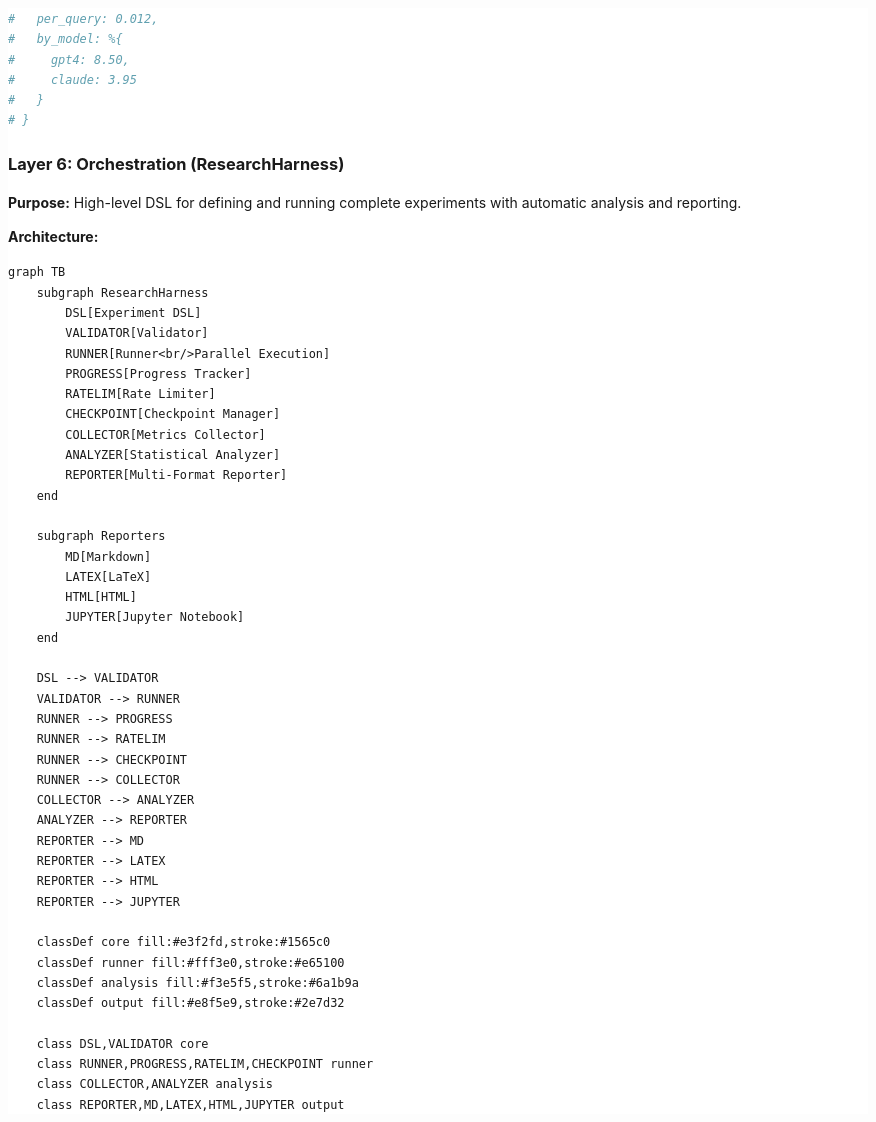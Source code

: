 ```elixir
#   per_query: 0.012,
#   by_model: %{
#     gpt4: 8.50,
#     claude: 3.95
#   }
# }
```

### Layer 6: Orchestration (ResearchHarness)

**Purpose:** High-level DSL for defining and running complete experiments with automatic analysis and reporting.

**Architecture:**

```mermaid
graph TB
    subgraph ResearchHarness
        DSL[Experiment DSL]
        VALIDATOR[Validator]
        RUNNER[Runner<br/>Parallel Execution]
        PROGRESS[Progress Tracker]
        RATELIM[Rate Limiter]
        CHECKPOINT[Checkpoint Manager]
        COLLECTOR[Metrics Collector]
        ANALYZER[Statistical Analyzer]
        REPORTER[Multi-Format Reporter]
    end

    subgraph Reporters
        MD[Markdown]
        LATEX[LaTeX]
        HTML[HTML]
        JUPYTER[Jupyter Notebook]
    end

    DSL --> VALIDATOR
    VALIDATOR --> RUNNER
    RUNNER --> PROGRESS
    RUNNER --> RATELIM
    RUNNER --> CHECKPOINT
    RUNNER --> COLLECTOR
    COLLECTOR --> ANALYZER
    ANALYZER --> REPORTER
    REPORTER --> MD
    REPORTER --> LATEX
    REPORTER --> HTML
    REPORTER --> JUPYTER

    classDef core fill:#e3f2fd,stroke:#1565c0
    classDef runner fill:#fff3e0,stroke:#e65100
    classDef analysis fill:#f3e5f5,stroke:#6a1b9a
    classDef output fill:#e8f5e9,stroke:#2e7d32

    class DSL,VALIDATOR core
    class RUNNER,PROGRESS,RATELIM,CHECKPOINT runner
    class COLLECTOR,ANALYZER analysis
    class REPORTER,MD,LATEX,HTML,JUPYTER output
```
